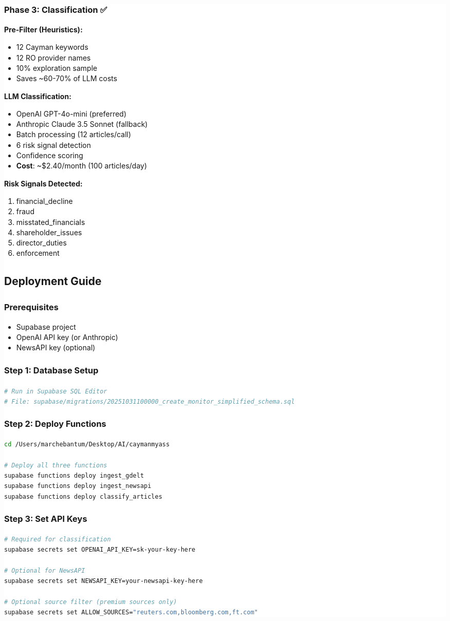 ### Phase 3: Classification ✅
**Pre-Filter (Heuristics):**
- 12 Cayman keywords
- 12 RO provider names
- 10% exploration sample
- Saves ~60-70% of LLM costs

**LLM Classification:**
- OpenAI GPT-4o-mini (preferred)
- Anthropic Claude 3.5 Sonnet (fallback)
- Batch processing (12 articles/call)
- 6 risk signal detection
- Confidence scoring
- **Cost**: ~$2.40/month (100 articles/day)

**Risk Signals Detected:**
1. financial_decline
2. fraud
3. misstated_financials
4. shareholder_issues
5. director_duties
6. enforcement

## Deployment Guide

### Prerequisites
- Supabase project
- OpenAI API key (or Anthropic)
- NewsAPI key (optional)

### Step 1: Database Setup
```bash
# Run in Supabase SQL Editor
# File: supabase/migrations/20251031100000_create_monitor_simplified_schema.sql
```

### Step 2: Deploy Functions
```bash
cd /Users/marchebantum/Desktop/AI/caymanmyass

# Deploy all three functions
supabase functions deploy ingest_gdelt
supabase functions deploy ingest_newsapi
supabase functions deploy classify_articles
```

### Step 3: Set API Keys
```bash
# Required for classification
supabase secrets set OPENAI_API_KEY=sk-your-key-here

# Optional for NewsAPI
supabase secrets set NEWSAPI_KEY=your-newsapi-key-here

# Optional source filter (premium sources only)
supabase secrets set ALLOW_SOURCES="reuters.com,bloomberg.com,ft.com"
```
